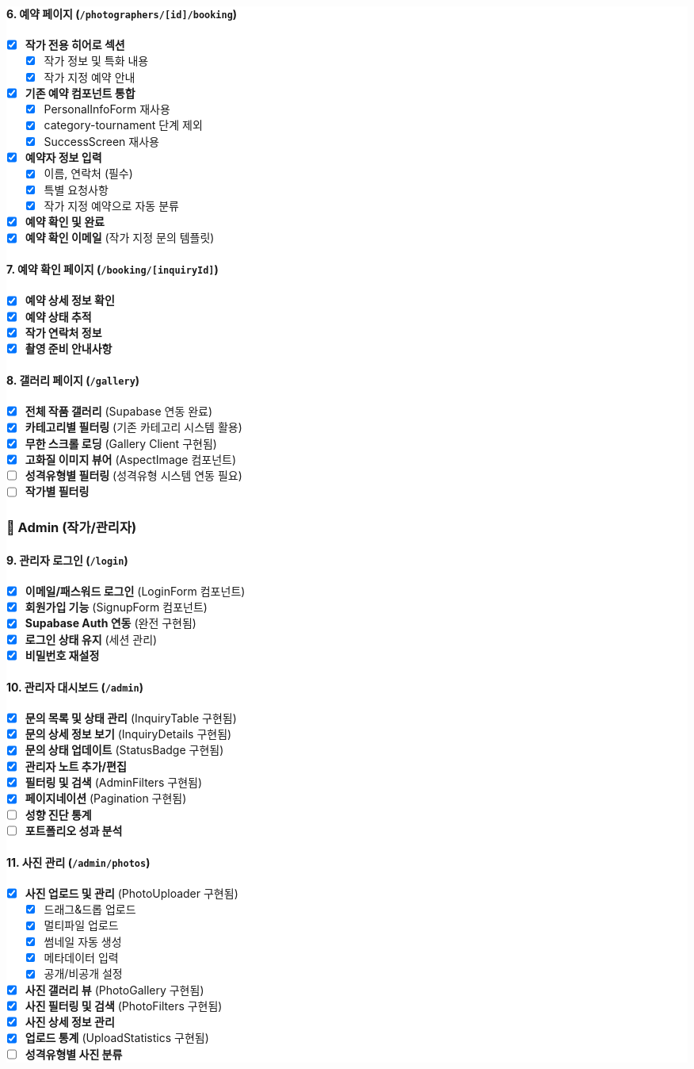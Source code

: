 #### 6. 예약 페이지 (`/photographers/[id]/booking`)
- [x] **작가 전용 히어로 섹션**
  - [x] 작가 정보 및 특화 내용
  - [x] 작가 지정 예약 안내
- [x] **기존 예약 컴포넌트 통합**
  - [x] PersonalInfoForm 재사용
  - [x] category-tournament 단계 제외
  - [x] SuccessScreen 재사용
- [x] **예약자 정보 입력**
  - [x] 이름, 연락처 (필수)
  - [x] 특별 요청사항
  - [x] 작가 지정 예약으로 자동 분류
- [x] **예약 확인 및 완료**
- [x] **예약 확인 이메일** (작가 지정 문의 템플릿)

#### 7. 예약 확인 페이지 (`/booking/[inquiryId]`)
- [x] **예약 상세 정보 확인**
- [x] **예약 상태 추적**
- [x] **작가 연락처 정보**
- [x] **촬영 준비 안내사항**

#### 8. 갤러리 페이지 (`/gallery`)
- [x] **전체 작품 갤러리** (Supabase 연동 완료)
- [x] **카테고리별 필터링** (기존 카테고리 시스템 활용)
- [x] **무한 스크롤 로딩** (Gallery Client 구현됨)
- [x] **고화질 이미지 뷰어** (AspectImage 컴포넌트)
- [ ] **성격유형별 필터링** (성격유형 시스템 연동 필요)
- [ ] **작가별 필터링**

### 🔐 Admin (작가/관리자)

#### 9. 관리자 로그인 (`/login`)
- [x] **이메일/패스워드 로그인** (LoginForm 컴포넌트)
- [x] **회원가입 기능** (SignupForm 컴포넌트)
- [x] **Supabase Auth 연동** (완전 구현됨)
- [x] **로그인 상태 유지** (세션 관리)
- [x] **비밀번호 재설정**

#### 10. 관리자 대시보드 (`/admin`)
- [x] **문의 목록 및 상태 관리** (InquiryTable 구현됨)
- [x] **문의 상세 정보 보기** (InquiryDetails 구현됨)
- [x] **문의 상태 업데이트** (StatusBadge 구현됨)
- [x] **관리자 노트 추가/편집**
- [x] **필터링 및 검색** (AdminFilters 구현됨)
- [x] **페이지네이션** (Pagination 구현됨)
- [ ] **성향 진단 통계**
- [ ] **포트폴리오 성과 분석**

#### 11. 사진 관리 (`/admin/photos`)
- [x] **사진 업로드 및 관리** (PhotoUploader 구현됨)
  - [x] 드래그&드롭 업로드
  - [x] 멀티파일 업로드
  - [x] 썸네일 자동 생성
  - [x] 메타데이터 입력
  - [x] 공개/비공개 설정
- [x] **사진 갤러리 뷰** (PhotoGallery 구현됨)
- [x] **사진 필터링 및 검색** (PhotoFilters 구현됨)
- [x] **사진 상세 정보 관리**
- [x] **업로드 통계** (UploadStatistics 구현됨)
- [ ] **성격유형별 사진 분류**
